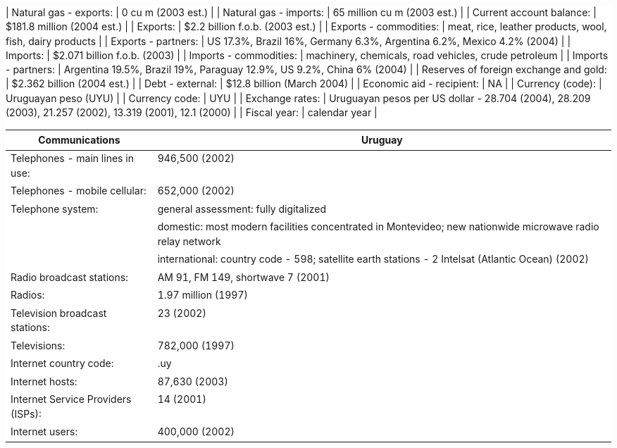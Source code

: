 | Natural gas - exports: | 0 cu m (2003 est.) |
| Natural gas - imports: | 65 million cu m (2003 est.) |
| Current account balance: | $181.8 million (2004 est.) |
| Exports: | $2.2 billion f.o.b. (2003 est.) |
| Exports - commodities: | meat, rice, leather products, wool, fish, dairy products |
| Exports - partners: | US 17.3%, Brazil 16%, Germany 6.3%, Argentina 6.2%, Mexico 4.2% (2004) |
| Imports: | $2.071 billion f.o.b. (2003) |
| Imports - commodities: | machinery, chemicals, road vehicles, crude petroleum |
| Imports - partners: | Argentina 19.5%, Brazil 19%, Paraguay 12.9%, US 9.2%, China 6% (2004) |
| Reserves of foreign exchange and gold: | $2.362 billion (2004 est.) |
| Debt - external: | $12.8 billion (March 2004) |
| Economic aid - recipient: | NA |
| Currency (code): | Uruguayan peso (UYU) |
| Currency code: | UYU |
| Exchange rates: | Uruguayan pesos per US dollar - 28.704 (2004), 28.209 (2003), 21.257 (2002), 13.319 (2001), 12.1 (2000) |
| Fiscal year: | calendar year |

| Communications | Uruguay |
| --- | --- |
| Telephones - main lines in use: | 946,500 (2002) |
| Telephones - mobile cellular: | 652,000 (2002) |
| Telephone system: | general assessment: fully digitalized |
| | domestic: most modern facilities concentrated in Montevideo; new nationwide microwave radio relay network |
| | international: country code - 598; satellite earth stations - 2 Intelsat (Atlantic Ocean) (2002) |
| Radio broadcast stations: | AM 91, FM 149, shortwave 7 (2001) |
| Radios: | 1.97 million (1997) |
| Television broadcast stations: | 23 (2002) |
| Televisions: | 782,000 (1997) |
| Internet country code: | .uy |
| Internet hosts: | 87,630 (2003) |
| Internet Service Providers (ISPs): | 14 (2001) |
| Internet users: | 400,000 (2002) |
